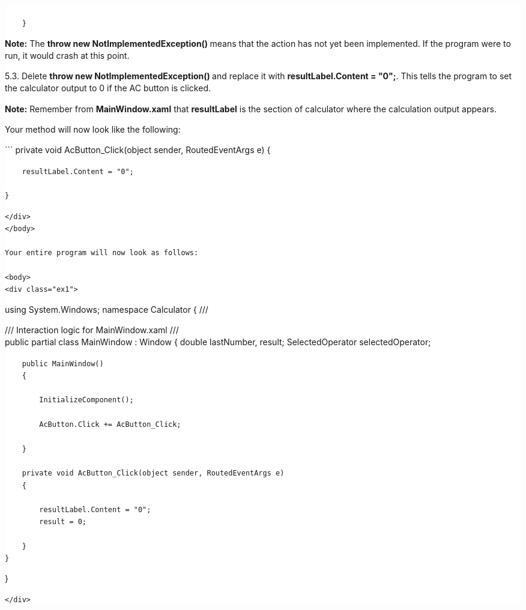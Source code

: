 ```

    }
```
</div>
</body>

<strong>Note:</strong> The <strong> throw new NotImplementedException() </strong> means that the action has not yet been implemented. If the program were to run, it would crash at this point. 

5.3. Delete <strong> throw new NotImplementedException() </strong> and replace it with <strong>resultLabel.Content = "0";</strong>. This tells the program to set the calculator output to 0 if the AC button is clicked.

<strong>Note:</strong> Remember from <strong>MainWindow.xaml</strong> that <strong> resultLabel</strong> is the section of calculator where the calculation output appears. 

Your method will now look like the following: 

<body>
<div class="ex2">
```
    private void AcButton_Click(object sender, RoutedEventArgs e)
    {

        resultLabel.Content = "0";

    }
```
</div>
</body>

Your entire program will now look as follows:

<body>
<div class="ex1">
```
using System.Windows;
namespace Calculator
{
    /// <summary>
    /// Interaction logic for MainWindow.xaml
    /// </summary>
    public partial class MainWindow : Window
    {
        double lastNumber, result;
        SelectedOperator selectedOperator;

        public MainWindow()
        {

            InitializeComponent();

            AcButton.Click += AcButton_Click;

        }

        private void AcButton_Click(object sender, RoutedEventArgs e)
        {

            resultLabel.Content = "0";
            result = 0;

        }
    }
}
```
</div>
